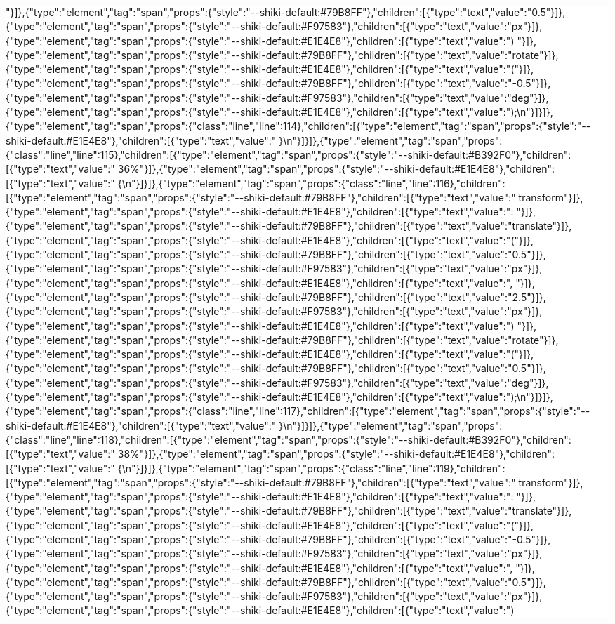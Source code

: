 "}]},{"type":"element","tag":"span","props":{"style":"--shiki-default:#79B8FF"},"children":[{"type":"text","value":"0.5"}]},{"type":"element","tag":"span","props":{"style":"--shiki-default:#F97583"},"children":[{"type":"text","value":"px"}]},{"type":"element","tag":"span","props":{"style":"--shiki-default:#E1E4E8"},"children":[{"type":"text","value":") "}]},{"type":"element","tag":"span","props":{"style":"--shiki-default:#79B8FF"},"children":[{"type":"text","value":"rotate"}]},{"type":"element","tag":"span","props":{"style":"--shiki-default:#E1E4E8"},"children":[{"type":"text","value":"("}]},{"type":"element","tag":"span","props":{"style":"--shiki-default:#79B8FF"},"children":[{"type":"text","value":"-0.5"}]},{"type":"element","tag":"span","props":{"style":"--shiki-default:#F97583"},"children":[{"type":"text","value":"deg"}]},{"type":"element","tag":"span","props":{"style":"--shiki-default:#E1E4E8"},"children":[{"type":"text","value":");\n"}]}]},{"type":"element","tag":"span","props":{"class":"line","line":114},"children":[{"type":"element","tag":"span","props":{"style":"--shiki-default:#E1E4E8"},"children":[{"type":"text","value":"    }\n"}]}]},{"type":"element","tag":"span","props":{"class":"line","line":115},"children":[{"type":"element","tag":"span","props":{"style":"--shiki-default:#B392F0"},"children":[{"type":"text","value":"    36%"}]},{"type":"element","tag":"span","props":{"style":"--shiki-default:#E1E4E8"},"children":[{"type":"text","value":" {\n"}]}]},{"type":"element","tag":"span","props":{"class":"line","line":116},"children":[{"type":"element","tag":"span","props":{"style":"--shiki-default:#79B8FF"},"children":[{"type":"text","value":"      transform"}]},{"type":"element","tag":"span","props":{"style":"--shiki-default:#E1E4E8"},"children":[{"type":"text","value":": "}]},{"type":"element","tag":"span","props":{"style":"--shiki-default:#79B8FF"},"children":[{"type":"text","value":"translate"}]},{"type":"element","tag":"span","props":{"style":"--shiki-default:#E1E4E8"},"children":[{"type":"text","value":"("}]},{"type":"element","tag":"span","props":{"style":"--shiki-default:#79B8FF"},"children":[{"type":"text","value":"0.5"}]},{"type":"element","tag":"span","props":{"style":"--shiki-default:#F97583"},"children":[{"type":"text","value":"px"}]},{"type":"element","tag":"span","props":{"style":"--shiki-default:#E1E4E8"},"children":[{"type":"text","value":", "}]},{"type":"element","tag":"span","props":{"style":"--shiki-default:#79B8FF"},"children":[{"type":"text","value":"2.5"}]},{"type":"element","tag":"span","props":{"style":"--shiki-default:#F97583"},"children":[{"type":"text","value":"px"}]},{"type":"element","tag":"span","props":{"style":"--shiki-default:#E1E4E8"},"children":[{"type":"text","value":") "}]},{"type":"element","tag":"span","props":{"style":"--shiki-default:#79B8FF"},"children":[{"type":"text","value":"rotate"}]},{"type":"element","tag":"span","props":{"style":"--shiki-default:#E1E4E8"},"children":[{"type":"text","value":"("}]},{"type":"element","tag":"span","props":{"style":"--shiki-default:#79B8FF"},"children":[{"type":"text","value":"0.5"}]},{"type":"element","tag":"span","props":{"style":"--shiki-default:#F97583"},"children":[{"type":"text","value":"deg"}]},{"type":"element","tag":"span","props":{"style":"--shiki-default:#E1E4E8"},"children":[{"type":"text","value":");\n"}]}]},{"type":"element","tag":"span","props":{"class":"line","line":117},"children":[{"type":"element","tag":"span","props":{"style":"--shiki-default:#E1E4E8"},"children":[{"type":"text","value":"    }\n"}]}]},{"type":"element","tag":"span","props":{"class":"line","line":118},"children":[{"type":"element","tag":"span","props":{"style":"--shiki-default:#B392F0"},"children":[{"type":"text","value":"    38%"}]},{"type":"element","tag":"span","props":{"style":"--shiki-default:#E1E4E8"},"children":[{"type":"text","value":" {\n"}]}]},{"type":"element","tag":"span","props":{"class":"line","line":119},"children":[{"type":"element","tag":"span","props":{"style":"--shiki-default:#79B8FF"},"children":[{"type":"text","value":"      transform"}]},{"type":"element","tag":"span","props":{"style":"--shiki-default:#E1E4E8"},"children":[{"type":"text","value":": "}]},{"type":"element","tag":"span","props":{"style":"--shiki-default:#79B8FF"},"children":[{"type":"text","value":"translate"}]},{"type":"element","tag":"span","props":{"style":"--shiki-default:#E1E4E8"},"children":[{"type":"text","value":"("}]},{"type":"element","tag":"span","props":{"style":"--shiki-default:#79B8FF"},"children":[{"type":"text","value":"-0.5"}]},{"type":"element","tag":"span","props":{"style":"--shiki-default:#F97583"},"children":[{"type":"text","value":"px"}]},{"type":"element","tag":"span","props":{"style":"--shiki-default:#E1E4E8"},"children":[{"type":"text","value":", "}]},{"type":"element","tag":"span","props":{"style":"--shiki-default:#79B8FF"},"children":[{"type":"text","value":"0.5"}]},{"type":"element","tag":"span","props":{"style":"--shiki-default:#F97583"},"children":[{"type":"text","value":"px"}]},{"type":"element","tag":"span","props":{"style":"--shiki-default:#E1E4E8"},"children":[{"type":"text","value":")
